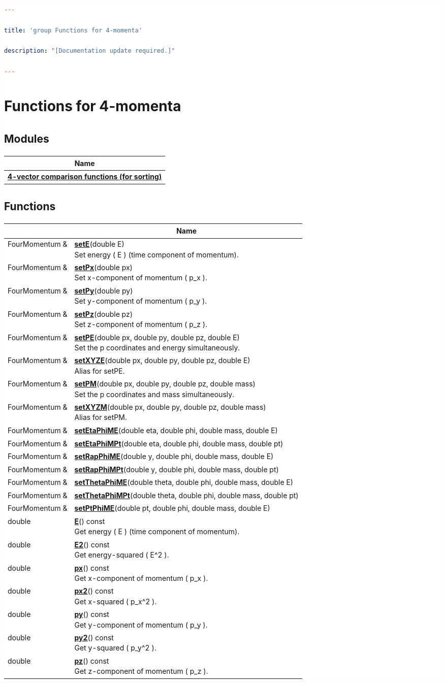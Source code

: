 ```yaml
---

title: 'group Functions for 4-momenta'

description: "[Documentation update required.]"

---
```


# Functions for 4-momenta



## Modules

| Name           |
| -------------- |
| **[4-vector comparison functions (for sorting)](http://example.org/modules/group__momutils__cmp/)**  |

## Functions

|                | Name           |
| -------------- | -------------- |
| FourMomentum & | **[setE](http://example.org/modules/group__momutils/#function-sete)**(double E)<br>Set energy \( E \) (time component of momentum).  |
| FourMomentum & | **[setPx](http://example.org/modules/group__momutils/#function-setpx)**(double px)<br>Set x-component of momentum \( p_x \).  |
| FourMomentum & | **[setPy](http://example.org/modules/group__momutils/#function-setpy)**(double py)<br>Set y-component of momentum \( p_y \).  |
| FourMomentum & | **[setPz](http://example.org/modules/group__momutils/#function-setpz)**(double pz)<br>Set z-component of momentum \( p_z \).  |
| FourMomentum & | **[setPE](http://example.org/modules/group__momutils/#function-setpe)**(double px, double py, double pz, double E)<br>Set the p coordinates and energy simultaneously.  |
| FourMomentum & | **[setXYZE](http://example.org/modules/group__momutils/#function-setxyze)**(double px, double py, double pz, double E)<br>Alias for setPE.  |
| FourMomentum & | **[setPM](http://example.org/modules/group__momutils/#function-setpm)**(double px, double py, double pz, double mass)<br>Set the p coordinates and mass simultaneously.  |
| FourMomentum & | **[setXYZM](http://example.org/modules/group__momutils/#function-setxyzm)**(double px, double py, double pz, double mass)<br>Alias for setPM.  |
| FourMomentum & | **[setEtaPhiME](http://example.org/modules/group__momutils/#function-setetaphime)**(double eta, double phi, double mass, double E) |
| FourMomentum & | **[setEtaPhiMPt](http://example.org/modules/group__momutils/#function-setetaphimpt)**(double eta, double phi, double mass, double pt) |
| FourMomentum & | **[setRapPhiME](http://example.org/modules/group__momutils/#function-setrapphime)**(double y, double phi, double mass, double E) |
| FourMomentum & | **[setRapPhiMPt](http://example.org/modules/group__momutils/#function-setrapphimpt)**(double y, double phi, double mass, double pt) |
| FourMomentum & | **[setThetaPhiME](http://example.org/modules/group__momutils/#function-setthetaphime)**(double theta, double phi, double mass, double E) |
| FourMomentum & | **[setThetaPhiMPt](http://example.org/modules/group__momutils/#function-setthetaphimpt)**(double theta, double phi, double mass, double pt) |
| FourMomentum & | **[setPtPhiME](http://example.org/modules/group__momutils/#function-setptphime)**(double pt, double phi, double mass, double E) |
| double | **[E](http://example.org/modules/group__momutils/#function-e)**() const<br>Get energy \( E \) (time component of momentum).  |
| double | **[E2](http://example.org/modules/group__momutils/#function-e2)**() const<br>Get energy-squared \( E^2 \).  |
| double | **[px](http://example.org/modules/group__momutils/#function-px)**() const<br>Get x-component of momentum \( p_x \).  |
| double | **[px2](http://example.org/modules/group__momutils/#function-px2)**() const<br>Get x-squared \( p_x^2 \).  |
| double | **[py](http://example.org/modules/group__momutils/#function-py)**() const<br>Get y-component of momentum \( p_y \).  |
| double | **[py2](http://example.org/modules/group__momutils/#function-py2)**() const<br>Get y-squared \( p_y^2 \).  |
| double | **[pz](http://example.org/modules/group__momutils/#function-pz)**() const<br>Get z-component of momentum \( p_z \).  |